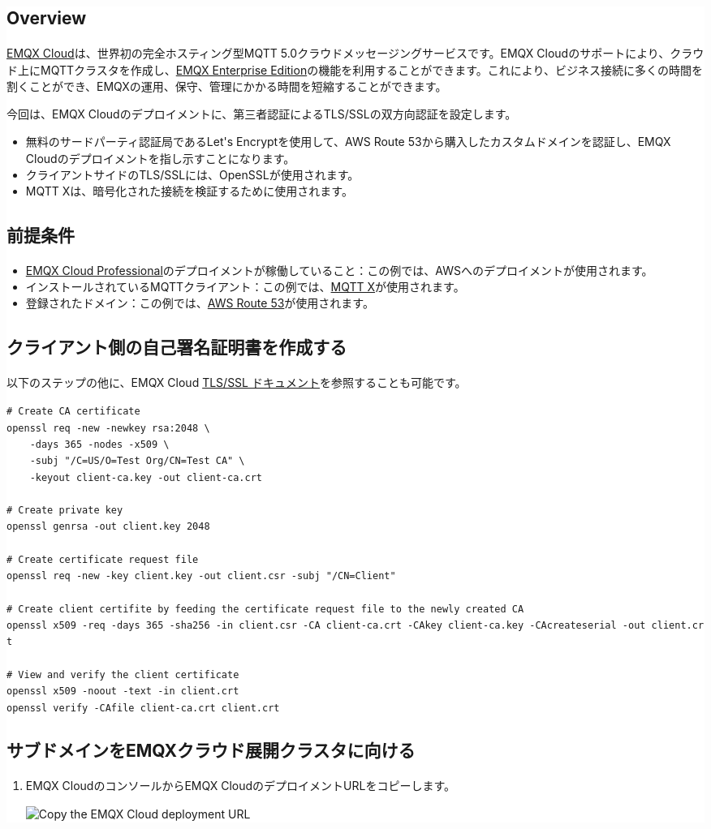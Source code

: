 ## Overview

[EMQX Cloud](https://www.emqx.com/ja/cloud)は、世界初の完全ホスティング型MQTT 5.0クラウドメッセージングサービスです。EMQX Cloudのサポートにより、クラウド上にMQTTクラスタを作成し、[EMQX Enterprise Edition](https://www.emqx.com/ja/products/emqx)の機能を利用することができます。これにより、ビジネス接続に多くの時間を割くことができ、EMQXの運用、保守、管理にかかる時間を短縮することができます。

今回は、EMQX Cloudのデプロイメントに、第三者認証によるTLS/SSLの双方向認証を設定します。

- 無料のサードパーティ認証局であるLet's Encryptを使用して、AWS Route 53から購入したカスタムドメインを認証し、EMQX Cloudのデプロイメントを指し示すことになります。
- クライアントサイドのTLS/SSLには、OpenSSLが使用されます。
- MQTT Xは、暗号化された接続を検証するために使用されます。

## 前提条件

- [EMQX Cloud Professional](https://docs.emqx.com/en/cloud/latest/create/overview.html)のデプロイメントが稼働していること：この例では、AWSへのデプロイメントが使用されます。
- インストールされているMQTTクライアント：この例では、[MQTT X](https://mqttx.app/docs/downloading-and-installation)が使用されます。
- 登録されたドメイン：この例では、[AWS Route 53](https://docs.aws.amazon.com/Route53/latest/DeveloperGuide/domain-register.html#domain-register-procedure)が使用されます。

## クライアント側の自己署名証明書を作成する

以下のステップの他に、EMQX Cloud [TLS/SSL ドキュメント](https://docs.emqx.com/en/cloud/latest/deployments/tls_ssl.html#creating-self-signed-tsl-ssl-certificate)を参照することも可能です。

```
# Create CA certificate
openssl req -new -newkey rsa:2048 \
    -days 365 -nodes -x509 \
    -subj "/C=US/O=Test Org/CN=Test CA" \
    -keyout client-ca.key -out client-ca.crt

# Create private key
openssl genrsa -out client.key 2048

# Create certificate request file
openssl req -new -key client.key -out client.csr -subj "/CN=Client"

# Create client certifite by feeding the certificate request file to the newly created CA
openssl x509 -req -days 365 -sha256 -in client.csr -CA client-ca.crt -CAkey client-ca.key -CAcreateserial -out client.crt

# View and verify the client certificate
openssl x509 -noout -text -in client.crt
openssl verify -CAfile client-ca.crt client.crt
```

## サブドメインをEMQXクラウド展開クラスタに向ける

1. EMQX CloudのコンソールからEMQX CloudのデプロイメントURLをコピーします。

   ![Copy the EMQX Cloud deployment URL](https://assets.emqx.com/images/0460a57ccd7cfd43b9c05d192a536eb4.png)
